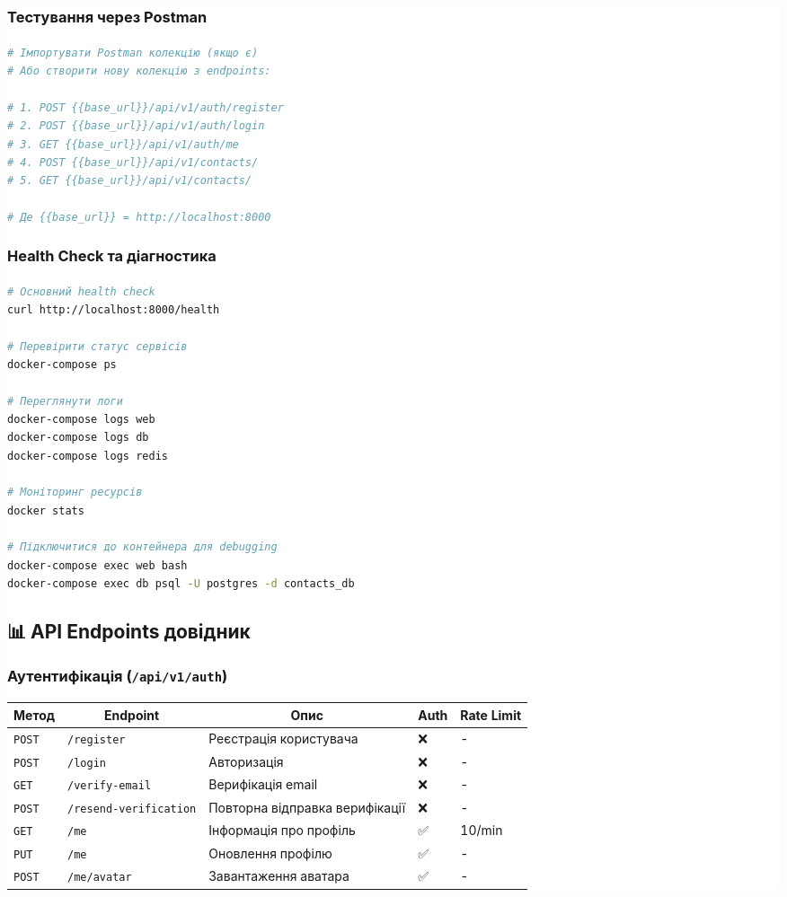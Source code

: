 ### Тестування через Postman

```bash
# Імпортувати Postman колекцію (якщо є)
# Або створити нову колекцію з endpoints:

# 1. POST {{base_url}}/api/v1/auth/register
# 2. POST {{base_url}}/api/v1/auth/login
# 3. GET {{base_url}}/api/v1/auth/me
# 4. POST {{base_url}}/api/v1/contacts/
# 5. GET {{base_url}}/api/v1/contacts/

# Де {{base_url}} = http://localhost:8000
```

### Health Check та діагностика

```bash
# Основний health check
curl http://localhost:8000/health

# Перевірити статус сервісів
docker-compose ps

# Переглянути логи
docker-compose logs web
docker-compose logs db
docker-compose logs redis

# Моніторинг ресурсів
docker stats

# Підключитися до контейнера для debugging
docker-compose exec web bash
docker-compose exec db psql -U postgres -d contacts_db
```

## 📊 API Endpoints довідник

### Аутентифікація (`/api/v1/auth`)

| Метод | Endpoint | Опис | Auth | Rate Limit |
|-------|----------|------|------|------------|
| `POST` | `/register` | Реєстрація користувача | ❌ | - |
| `POST` | `/login` | Авторизація | ❌ | - |
| `GET` | `/verify-email` | Верифікація email | ❌ | - |
| `POST` | `/resend-verification` | Повторна відправка верифікації | ❌ | - |
| `GET` | `/me` | Інформація про профіль | ✅ | 10/min |
| `PUT` | `/me` | Оновлення профілю | ✅ | - |
| `POST` | `/me/avatar` | Завантаження аватара | ✅ | - |
